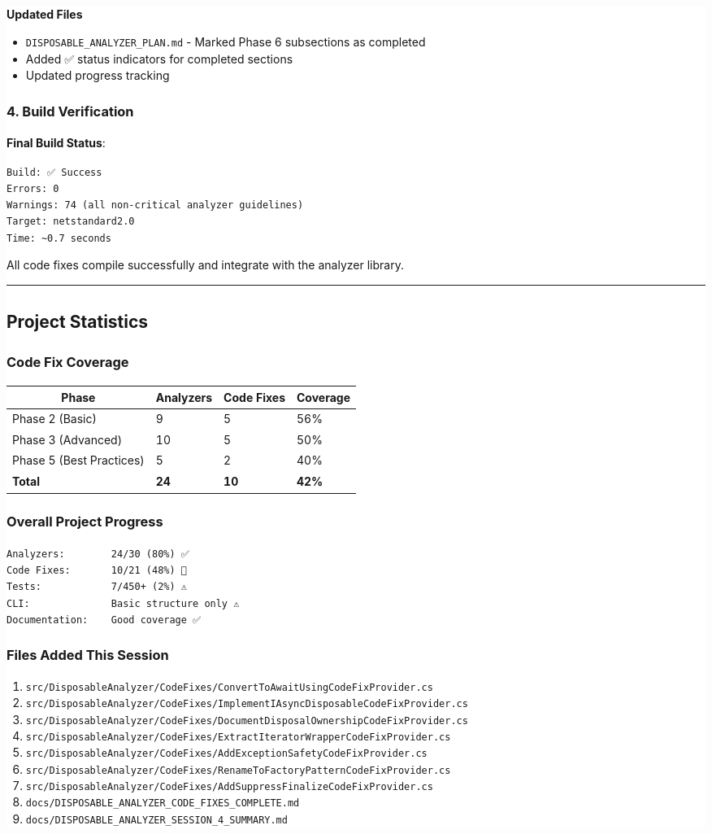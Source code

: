 **Updated Files**
- `DISPOSABLE_ANALYZER_PLAN.md` - Marked Phase 6 subsections as completed
- Added ✅ status indicators for completed sections
- Updated progress tracking

### 4. Build Verification

**Final Build Status**:
```
Build: ✅ Success
Errors: 0
Warnings: 74 (all non-critical analyzer guidelines)
Target: netstandard2.0
Time: ~0.7 seconds
```

All code fixes compile successfully and integrate with the analyzer library.

---

## Project Statistics

### Code Fix Coverage

| Phase | Analyzers | Code Fixes | Coverage |
|-------|-----------|-----------|----------|
| Phase 2 (Basic) | 9 | 5 | 56% |
| Phase 3 (Advanced) | 10 | 5 | 50% |
| Phase 5 (Best Practices) | 5 | 2 | 40% |
| **Total** | **24** | **10** | **42%** |

### Overall Project Progress

```
Analyzers:        24/30 (80%) ✅
Code Fixes:       10/21 (48%) 🔄
Tests:            7/450+ (2%) ⚠️
CLI:              Basic structure only ⚠️
Documentation:    Good coverage ✅
```

### Files Added This Session

1. `src/DisposableAnalyzer/CodeFixes/ConvertToAwaitUsingCodeFixProvider.cs`
2. `src/DisposableAnalyzer/CodeFixes/ImplementIAsyncDisposableCodeFixProvider.cs`
3. `src/DisposableAnalyzer/CodeFixes/DocumentDisposalOwnershipCodeFixProvider.cs`
4. `src/DisposableAnalyzer/CodeFixes/ExtractIteratorWrapperCodeFixProvider.cs`
5. `src/DisposableAnalyzer/CodeFixes/AddExceptionSafetyCodeFixProvider.cs`
6. `src/DisposableAnalyzer/CodeFixes/RenameToFactoryPatternCodeFixProvider.cs`
7. `src/DisposableAnalyzer/CodeFixes/AddSuppressFinalizeCodeFixProvider.cs`
8. `docs/DISPOSABLE_ANALYZER_CODE_FIXES_COMPLETE.md`
9. `docs/DISPOSABLE_ANALYZER_SESSION_4_SUMMARY.md`
